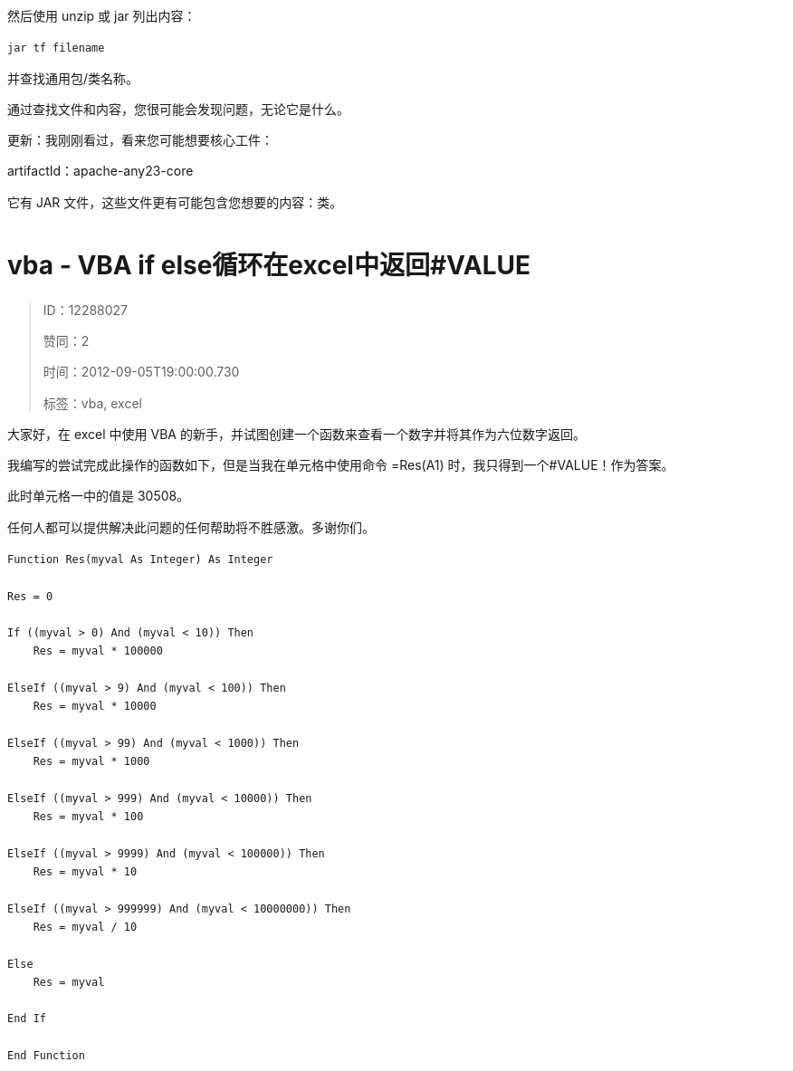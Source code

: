然后使用 unzip 或 jar 列出内容：

```
jar tf filename 
```

并查找通用包/类名称。

通过查找文件和内容，您很可能会发现问题，无论它是什么。

更新：我刚刚看过，看来您可能想要核心工件：

artifactId：apache-any23-core

它有 JAR 文件，这些文件更有可能包含您想要的内容：类。

# vba - VBA if else循环在excel中返回#VALUE

> ID：12288027
> 
> 赞同：2
> 
> 时间：2012-09-05T19:00:00.730
> 
> 标签：vba, excel

大家好，在 excel 中使用 VBA 的新手，并试图创建一个函数来查看一个数字并将其作为六位数字返回。

我编写的尝试完成此操作的函数如下，但是当我在单元格中使用命令 =Res(A1) 时，我只得到一个#VALUE！作为答案。

此时单元格一中的值是 30508。

任何人都可以提供解决此问题的任何帮助将不胜感激。多谢你们。

```
Function Res(myval As Integer) As Integer

Res = 0

If ((myval > 0) And (myval < 10)) Then    
    Res = myval * 100000

ElseIf ((myval > 9) And (myval < 100)) Then
    Res = myval * 10000

ElseIf ((myval > 99) And (myval < 1000)) Then 
    Res = myval * 1000

ElseIf ((myval > 999) And (myval < 10000)) Then  
    Res = myval * 100

ElseIf ((myval > 9999) And (myval < 100000)) Then
    Res = myval * 10

ElseIf ((myval > 999999) And (myval < 10000000)) Then
    Res = myval / 10

Else
    Res = myval

End If

End Function 
```
